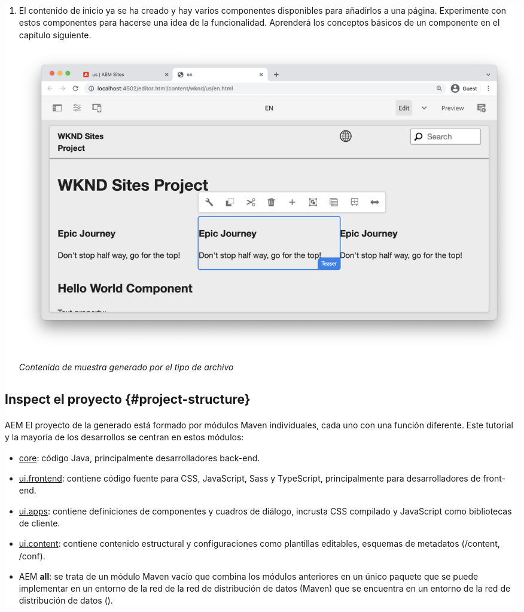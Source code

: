 1. El contenido de inicio ya se ha creado y hay varios componentes disponibles para añadirlos a una página. Experimente con estos componentes para hacerse una idea de la funcionalidad. Aprenderá los conceptos básicos de un componente en el capítulo siguiente.

   ![Contenido de inicio inicial](assets/project-setup/start-home-page.png)

   *Contenido de muestra generado por el tipo de archivo*

## Inspect el proyecto {#project-structure}

AEM El proyecto de la generado está formado por módulos Maven individuales, cada uno con una función diferente. Este tutorial y la mayoría de los desarrollos se centran en estos módulos:

* [core](https://experienceleague.adobe.com/docs/experience-manager-core-components/using/developing/archetype/core.html): código Java, principalmente desarrolladores back-end.
* [ui.frontend](https://experienceleague.adobe.com/docs/experience-manager-core-components/using/developing/archetype/uifrontend.html): contiene código fuente para CSS, JavaScript, Sass y TypeScript, principalmente para desarrolladores de front-end.
* [ui.apps](https://experienceleague.adobe.com/docs/experience-manager-core-components/using/developing/archetype/uiapps.html): contiene definiciones de componentes y cuadros de diálogo, incrusta CSS compilado y JavaScript como bibliotecas de cliente.
* [ui.content](https://experienceleague.adobe.com/docs/experience-manager-core-components/using/developing/archetype/uicontent.html?lang=es): contiene contenido estructural y configuraciones como plantillas editables, esquemas de metadatos (/content, /conf).

* AEM **all**: se trata de un módulo Maven vacío que combina los módulos anteriores en un único paquete que se puede implementar en un entorno de la red de la red de distribución de datos (Maven) que se encuentra en un entorno de la red de distribución de datos ().

